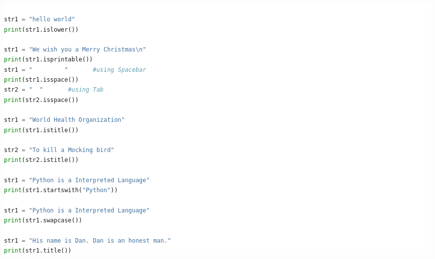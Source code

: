 ```python

str1 = "hello world"
print(str1.islower())

str1 = "We wish you a Merry Christmas\n"
print(str1.isprintable())
str1 = "         "       #using Spacebar
print(str1.isspace())
str2 = "  "       #using Tab
print(str2.isspace())

str1 = "World Health Organization" 
print(str1.istitle())

str2 = "To kill a Mocking bird"
print(str2.istitle())

str1 = "Python is a Interpreted Language" 
print(str1.startswith("Python"))

str1 = "Python is a Interpreted Language" 
print(str1.swapcase())

str1 = "His name is Dan. Dan is an honest man."
print(str1.title())
```